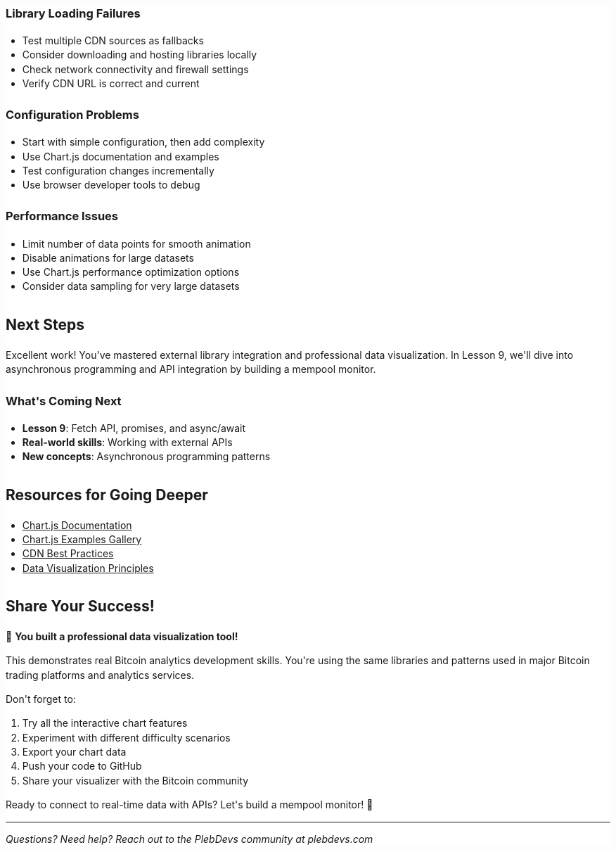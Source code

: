 ### Library Loading Failures
- Test multiple CDN sources as fallbacks
- Consider downloading and hosting libraries locally
- Check network connectivity and firewall settings
- Verify CDN URL is correct and current

### Configuration Problems
- Start with simple configuration, then add complexity
- Use Chart.js documentation and examples
- Test configuration changes incrementally
- Use browser developer tools to debug

### Performance Issues
- Limit number of data points for smooth animation
- Disable animations for large datasets
- Use Chart.js performance optimization options
- Consider data sampling for very large datasets

## Next Steps

Excellent work! You've mastered external library integration and professional data visualization. In Lesson 9, we'll dive into asynchronous programming and API integration by building a mempool monitor.

### What's Coming Next
- **Lesson 9**: Fetch API, promises, and async/await
- **Real-world skills**: Working with external APIs
- **New concepts**: Asynchronous programming patterns

## Resources for Going Deeper

- [Chart.js Documentation](https://www.chartjs.org/docs/latest/)
- [Chart.js Examples Gallery](https://www.chartjs.org/docs/latest/samples/)
- [CDN Best Practices](https://developer.mozilla.org/en-US/docs/Glossary/CDN)
- [Data Visualization Principles](https://datavizcatalogue.com/)

## Share Your Success!

🎉 **You built a professional data visualization tool!** 

This demonstrates real Bitcoin analytics development skills. You're using the same libraries and patterns used in major Bitcoin trading platforms and analytics services.

Don't forget to:
1. Try all the interactive chart features
2. Experiment with different difficulty scenarios
3. Export your chart data
4. Push your code to GitHub
5. Share your visualizer with the Bitcoin community

Ready to connect to real-time data with APIs? Let's build a mempool monitor! 📡

---

*Questions? Need help? Reach out to the PlebDevs community at plebdevs.com* 